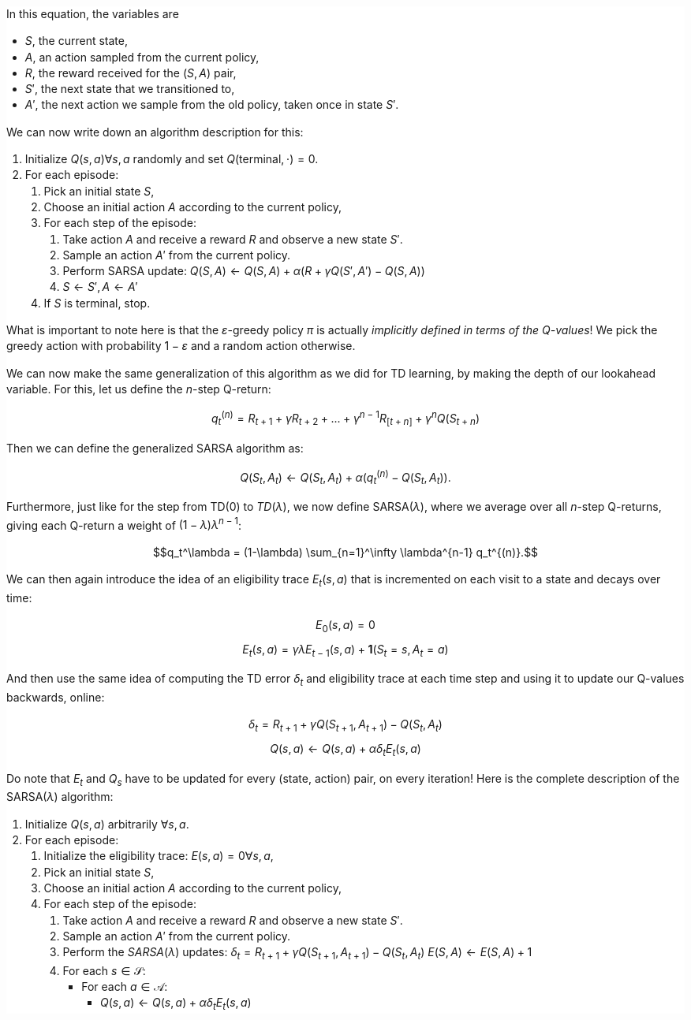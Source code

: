 In this equation, the variables are

- $S$, the current state,
- $A$, an action sampled from the current policy,
- $R$, the reward received for the $(S, A)$ pair,
- $S'$, the next state that we transitioned to,
- $A'$, the next action we sample from the old policy, taken once in state $S'$.

We can now write down an algorithm description for this:

1. Initialize $Q(s, a) \forall s, a$ randomly and set $Q(\text{terminal}, \cdot) = 0$.
2. For each episode:
    1. Pick an initial state $S$,
    2. Choose an initial action $A$ according to the current policy,
    3. For each step of the episode:
        1. Take action $A$ and receive a reward $R$ and observe a new state $S'$.
        2. Sample an action $A'$ from the current policy.
        3. Perform SARSA update: $Q(S, A) \gets Q(S, A) + \alpha(R + \gamma Q(S', A') - Q(S, A))$
        4. $S \gets S', A \gets A'$
    4. If $S$ is terminal, stop.

What is important to note here is that the $\varepsilon$-greedy policy $\pi$ is
actually *implicitly defined in terms of the Q-values*! We pick the greedy
action with probability $1 - \varepsilon$ and a random action otherwise.

We can now make the same generalization of this algorithm as we did for TD
learning, by making the depth of our lookahead variable. For this, let us define
the $n$-step Q-return:

$$q_t^{(n)} = R_{t+1} + \gamma R_{t+2} + ... + \gamma^{n-1} R_[t+n] + \gamma^n Q(S_{t+n})$$

Then we can define the generalized SARSA algorithm as:

$$Q(S_t, A_t) \gets Q(S_t, A_t) + \alpha(q_t^{(n)} - Q(S_t, A_t)).$$

Furthermore, just like for the step from TD(0) to $TD(\lambda)$, we now define
$\text{SARSA}(\lambda)$, where we average over all $n$-step Q-returns, giving
each Q-return a weight of $(1-\lambda)\lambda^{n-1}$:

$$q_t^\lambda = (1-\lambda) \sum_{n=1}^\infty \lambda^{n-1} q_t^{(n)}.$$

We can then again introduce the idea of an eligibility trace $E_t(s, a)$ that is
incremented on each visit to a state and decays over time:

$$E_0(s, a) = 0 $$
$$E_t(s, a) = \gamma\lambda E_{t-1}(s, a) + \mathbf{1}(S_t = s, A_t = a)$$

And then use the same idea of computing the TD error $\delta_t$ and eligibility
trace at each time step and using it to update our Q-values backwards, online:

$$\delta_t = R_{t+1} + \gamma Q(S_{t+1}, A_{t+1}) - Q(S_t, A_t)$$
$$Q(s, a) \gets Q(s, a) + \alpha\delta_t E_t(s, a)$$

Do note that $E_t$ and $Q_s$ have to be updated for every $(\text{state,
action})$ pair, on every iteration! Here is the complete description of the
$\text{SARSA}(\lambda)$ algorithm:

1. Initialize $Q(s, a)$ arbitrarily $\forall s, a$.
2. For each episode:
    1. Initialize the eligibility trace: $E(s, a) = 0 \forall s, a$,
    2. Pick an initial state $S$,
    3. Choose an initial action $A$ according to the current policy,
    4. For each step of the episode:
        1. Take action $A$ and receive a reward $R$ and observe a new state $S'$.
        2. Sample an action $A'$ from the current policy.
        3. Perform the $SARSA(\lambda)$ updates:
          $\delta_t = R_{t+1} + \gamma Q(S_{t+1}, A_{t+1}) - Q(S_t, A_t)$
          $E(S, A) \gets E(S, A) + 1$
        4. For each $s \in \mathcal{S}$:
            - For each $a \in \mathcal{A}$:
                - $Q(s, a) \gets Q(s, a) + \alpha\delta_t E_t(s, a)$